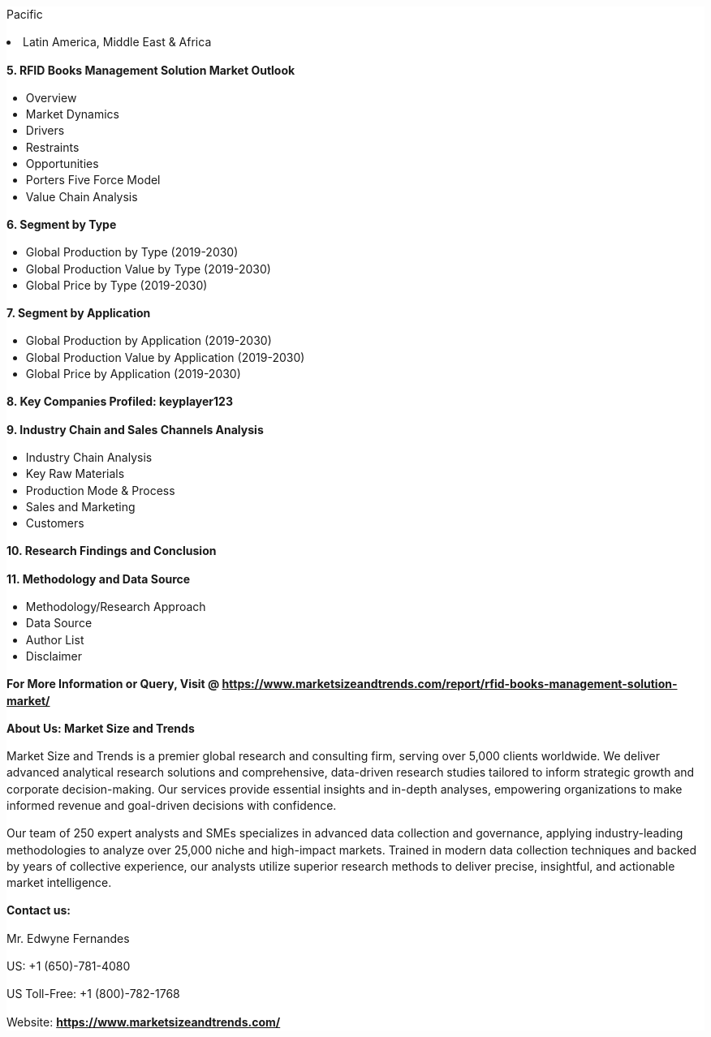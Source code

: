 Pacific</li><li>Latin America, Middle East &amp; Africa</li></ul><p><strong>5. RFID Books Management Solution Market Outlook</strong></p><ul><li>Overview</li><li>Market Dynamics</li><li>Drivers</li><li>Restraints</li><li>Opportunities</li><li>Porters Five Force Model</li><li>Value Chain Analysis&nbsp;</li></ul><p><strong>6. Segment by Type</strong></p><ul><li>Global Production by Type (2019-2030)</li><li>Global Production Value by Type (2019-2030)</li><li>Global Price by Type (2019-2030)</li></ul><p><strong>7. Segment by Application</strong></p><ul><li>Global Production by Application (2019-2030)</li><li>Global Production Value by Application (2019-2030)</li><li>Global Price by Application (2019-2030)</li></ul><p><strong>8. Key Companies Profiled: keyplayer123</strong></p><p><strong>9. Industry Chain and Sales Channels Analysis</strong></p><ul><li>Industry Chain Analysis</li><li>Key Raw Materials</li><li>Production Mode &amp; Process</li><li>Sales and Marketing</li><li>Customers</li></ul><p><strong>10. Research Findings and Conclusion</strong></p><p><strong>11. Methodology and Data Source</strong></p><ul><li>Methodology/Research Approach</li><li>Data Source</li><li>Author List</li><li>Disclaimer</li></ul></p><p><strong>For More Information or Query, Visit @ <a href="https://www.marketsizeandtrends.com/report/rfid-books-management-solution-market/">https://www.marketsizeandtrends.com/report/rfid-books-management-solution-market/</a></strong></p><p><strong>About Us: Market Size and Trends</strong></p><p>Market Size and Trends is a premier global research and consulting firm, serving over 5,000 clients worldwide. We deliver advanced analytical research solutions and comprehensive, data-driven research studies tailored to inform strategic growth and corporate decision-making. Our services provide essential insights and in-depth analyses, empowering organizations to make informed revenue and goal-driven decisions with confidence.</p><p>Our team of 250 expert analysts and SMEs specializes in advanced data collection and governance, applying industry-leading methodologies to analyze over 25,000 niche and high-impact markets. Trained in modern data collection techniques and backed by years of collective experience, our analysts utilize superior research methods to deliver precise, insightful, and actionable market intelligence.</p><p><strong>Contact us:</strong></p><p>Mr. Edwyne Fernandes</p><p>US: +1 (650)-781-4080</p><p>US Toll-Free: +1 (800)-782-1768</p><p>Website: <strong><a href="https://www.marketsizeandtrends.com/">https://www.marketsizeandtrends.com/</a></strong></p>
